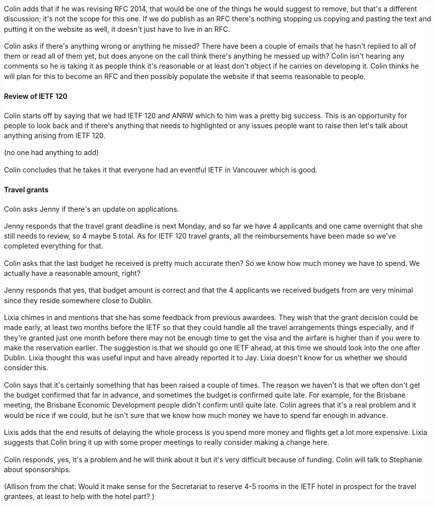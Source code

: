 Colin adds that if he was revising RFC 2014, that would be one of the things he would suggest to remove, but that's a different discussion; it's not the scope for this one. If we do publish as an RFC there's nothing stopping us copying and pasting the text and putting it on the website as well, it doesn't just have to live in an RFC. 

Colin asks if there's anything wrong or anything he missed? There have been a couple of emails that he hasn't replied to all of them or read all of them yet, but does anyone on the call think there's anything he messed up with? Colin isn't hearing any comments so he is taking it as people think it's reasonable or at least don't object if he carries on developing it. Colin thinks he will plan for this to become an RFC and then possibly populate the website if that seems reasonable to people. 

#### Review of IETF 120 

Colin starts off by saying that we had IETF 120 and ANRW which to him was a pretty big success. This is an opportunity for people to look back and if there's anything that needs to highlighted or any issues people want to raise then let's talk about anything arising from IETF 120. 

(no one had anything to add)

Colin concludes that he takes it that everyone had an eventful IETF in Vancouver which is good. 
#### Travel grants 

Colin asks Jenny if there's an update on applications. 

Jenny responds that the travel grant deadline is next Monday, and so far we have 4 applicants and one came overnight that she still needs to review, so 4 maybe 5 total. As for IETF 120 travel grants, all the reimbursements have been made so we've completed everything for that. 

Colin asks that the last budget he received is pretty much accurate then? So we know how much money we have to spend. We actually have a reasonable amount, right? 

Jenny responds that yes, that budget amount is correct and that the 4 applicants we received budgets from are very minimal since they reside somewhere close to Dublin. 

Lixia chimes in and mentions that she has some feedback from previous awardees. They wish that the grant decision could be made early, at least two months before the IETF so that they could handle all the travel arrangements things especially, and if they're granted just one month before there may not be enough time to get the visa and the airfare is higher than if you were to make the reservation earlier. The suggestion is that we should go one IETF ahead, at this time we should look into the one after Dublin. Lixia thought this was useful input and have already reported it to Jay. Lixia doesn't know for us whether we should consider this. 

Colin says that it's certainly something that has been raised a couple of times. The reason we haven't is that we often don't get the budget confirmed that far in advance, and sometimes the budget is confirmed quite late. For example, for the Brisbane meeting, the Brisbane Economic Development people didn't confirm until quite late. Colin agrees that it's a real problem and it would be nice if we could, but he isn't sure that we know how much money we have to spend far enough in advance. 

Lixis adds that the end results of delaying the whole process is you spend more money and flights get a lot more expensive. Lixia suggests that Colin bring it up with some proper meetings to really consider making a change here. 

Colin responds, yes, it's a problem and he will think about it but it's very difficult because of funding. Colin will talk to Stephanie about sponsorships. 

(Allison from the chat: Would it make sense for the Secretariat to reserve 4-5 rooms in the IETF hotel in prospect for the travel grantees, at least to help with the hotel part? )
